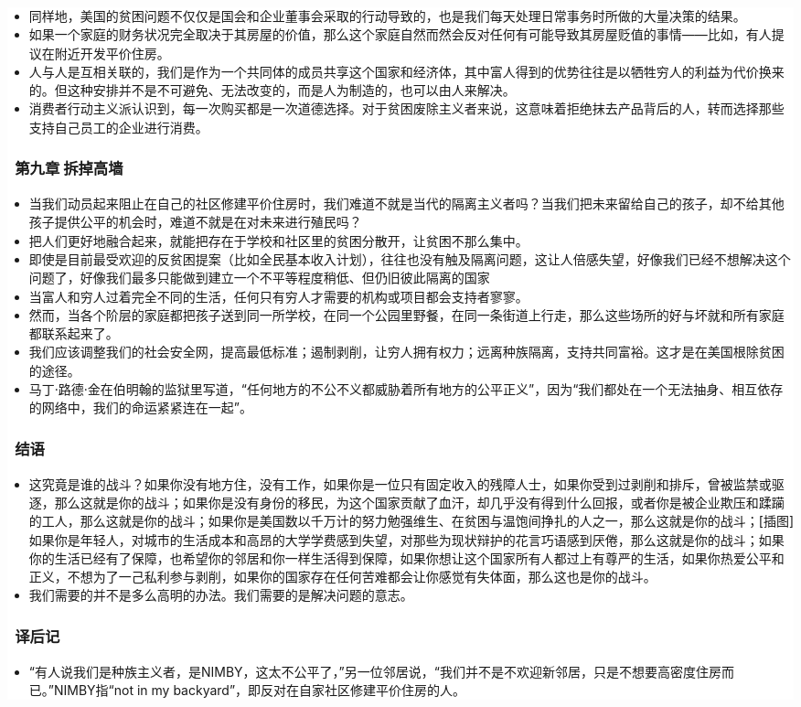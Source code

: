 - 同样地，美国的贫困问题不仅仅是国会和企业董事会采取的行动导致的，也是我们每天处理日常事务时所做的大量决策的结果。
- 如果一个家庭的财务状况完全取决于其房屋的价值，那么这个家庭自然而然会反对任何有可能导致其房屋贬值的事情——比如，有人提议在附近开发平价住房。
- 人与人是互相关联的，我们是作为一个共同体的成员共享这个国家和经济体，其中富人得到的优势往往是以牺牲穷人的利益为代价换来的。但这种安排并不是不可避免、无法改变的，而是人为制造的，也可以由人来解决。
- 消费者行动主义派认识到，每一次购买都是一次道德选择。对于贫困废除主义者来说，这意味着拒绝抹去产品背后的人，转而选择那些支持自己员工的企业进行消费。

###  **第九章 拆掉高墙**

- 当我们动员起来阻止在自己的社区修建平价住房时，我们难道不就是当代的隔离主义者吗？当我们把未来留给自己的孩子，却不给其他孩子提供公平的机会时，难道不就是在对未来进行殖民吗？
- 把人们更好地融合起来，就能把存在于学校和社区里的贫困分散开，让贫困不那么集中。
- 即使是目前最受欢迎的反贫困提案（比如全民基本收入计划），往往也没有触及隔离问题，这让人倍感失望，好像我们已经不想解决这个问题了，好像我们最多只能做到建立一个不平等程度稍低、但仍旧彼此隔离的国家
- 当富人和穷人过着完全不同的生活，任何只有穷人才需要的机构或项目都会支持者寥寥。
- 然而，当各个阶层的家庭都把孩子送到同一所学校，在同一个公园里野餐，在同一条街道上行走，那么这些场所的好与坏就和所有家庭都联系起来了。
- 我们应该调整我们的社会安全网，提高最低标准；遏制剥削，让穷人拥有权力；远离种族隔离，支持共同富裕。这才是在美国根除贫困的途径。
- 马丁·路德·金在伯明翰的监狱里写道，“任何地方的不公不义都威胁着所有地方的公平正义”，因为“我们都处在一个无法抽身、相互依存的网络中，我们的命运紧紧连在一起”。

###  **结语**

- 这究竟是谁的战斗？如果你没有地方住，没有工作，如果你是一位只有固定收入的残障人士，如果你受到过剥削和排斥，曾被监禁或驱逐，那么这就是你的战斗；如果你是没有身份的移民，为这个国家贡献了血汗，却几乎没有得到什么回报，或者你是被企业欺压和蹂躏的工人，那么这就是你的战斗；如果你是美国数以千万计的努力勉强维生、在贫困与温饱间挣扎的人之一，那么这就是你的战斗；[插图]如果你是年轻人，对城市的生活成本和高昂的大学学费感到失望，对那些为现状辩护的花言巧语感到厌倦，那么这就是你的战斗；如果你的生活已经有了保障，也希望你的邻居和你一样生活得到保障，如果你想让这个国家所有人都过上有尊严的生活，如果你热爱公平和正义，不想为了一己私利参与剥削，如果你的国家存在任何苦难都会让你感觉有失体面，那么这也是你的战斗。
- 我们需要的并不是多么高明的办法。我们需要的是解决问题的意志。

###  **译后记**

- “有人说我们是种族主义者，是NIMBY，这太不公平了，”另一位邻居说，“我们并不是不欢迎新邻居，只是不想要高密度住房而已。”NIMBY指“not in my backyard”，即反对在自家社区修建平价住房的人。